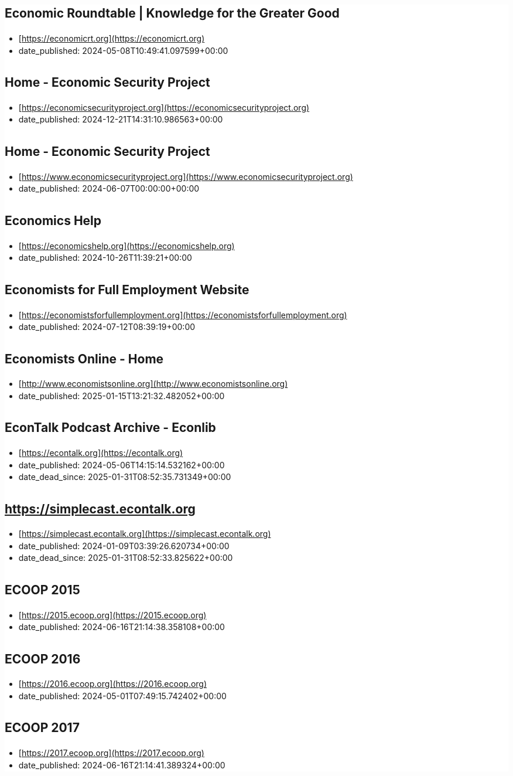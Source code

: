  ## Economic Roundtable | Knowledge for the Greater Good
 - [https://economicrt.org](https://economicrt.org)
 - date_published: 2024-05-08T10:49:41.097599+00:00

 ## Home - Economic Security Project
 - [https://economicsecurityproject.org](https://economicsecurityproject.org)
 - date_published: 2024-12-21T14:31:10.986563+00:00

 ## Home - Economic Security Project
 - [https://www.economicsecurityproject.org](https://www.economicsecurityproject.org)
 - date_published: 2024-06-07T00:00:00+00:00

 ## Economics Help
 - [https://economicshelp.org](https://economicshelp.org)
 - date_published: 2024-10-26T11:39:21+00:00

 ## Economists for Full Employment Website
 - [https://economistsforfullemployment.org](https://economistsforfullemployment.org)
 - date_published: 2024-07-12T08:39:19+00:00

 ## Economists Online - Home
 - [http://www.economistsonline.org](http://www.economistsonline.org)
 - date_published: 2025-01-15T13:21:32.482052+00:00

 ## EconTalk Podcast Archive - Econlib
 - [https://econtalk.org](https://econtalk.org)
 - date_published: 2024-05-06T14:15:14.532162+00:00
 - date_dead_since: 2025-01-31T08:52:35.731349+00:00

 ## https://simplecast.econtalk.org
 - [https://simplecast.econtalk.org](https://simplecast.econtalk.org)
 - date_published: 2024-01-09T03:39:26.620734+00:00
 - date_dead_since: 2025-01-31T08:52:33.825622+00:00

 ## ECOOP 2015
 - [https://2015.ecoop.org](https://2015.ecoop.org)
 - date_published: 2024-06-16T21:14:38.358108+00:00

 ## ECOOP 2016
 - [https://2016.ecoop.org](https://2016.ecoop.org)
 - date_published: 2024-05-01T07:49:15.742402+00:00

 ## ECOOP 2017
 - [https://2017.ecoop.org](https://2017.ecoop.org)
 - date_published: 2024-06-16T21:14:41.389324+00:00
